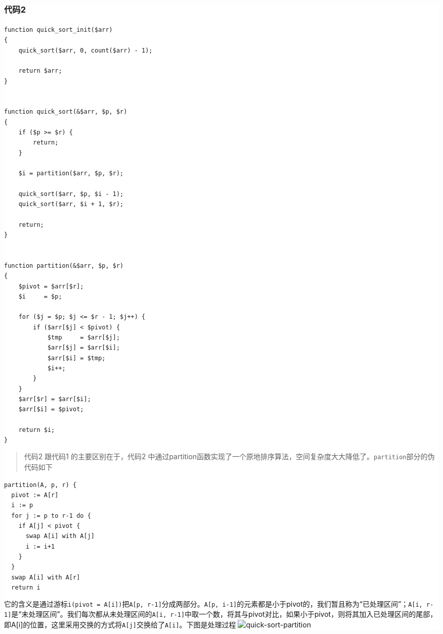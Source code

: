 ### 代码2
```
function quick_sort_init($arr)
{
    quick_sort($arr, 0, count($arr) - 1);

    return $arr;
}


function quick_sort(&$arr, $p, $r)
{
    if ($p >= $r) {
        return;
    }

    $i = partition($arr, $p, $r);

    quick_sort($arr, $p, $i - 1);
    quick_sort($arr, $i + 1, $r);

    return;
}


function partition(&$arr, $p, $r)
{
    $pivot = $arr[$r];
    $i     = $p;

    for ($j = $p; $j <= $r - 1; $j++) {
        if ($arr[$j] < $pivot) {
            $tmp     = $arr[$j];
            $arr[$j] = $arr[$i];
            $arr[$i] = $tmp;
            $i++;
        }
    }
    $arr[$r] = $arr[$i];
    $arr[$i] = $pivot;

    return $i;
}
```

> 代码2 跟代码1 的主要区别在于，代码2 中通过partition函数实现了一个原地排序算法，空间复杂度大大降低了。`partition`部分的伪代码如下

```
partition(A, p, r) {
  pivot := A[r]
  i := p
  for j := p to r-1 do {
    if A[j] < pivot {
      swap A[i] with A[j]
      i := i+1
    }
  }
  swap A[i] with A[r]
  return i
```
它的含义是通过游标`i(pivot = A[i])`把`A[p, r-1]`分成两部分。`A[p, i-1]`的元素都是小于pivot的，我们暂且称为“已处理区间”；`A[i, r-1]`是“未处理区间”。我们每次都从未处理区间的`A[i, r-1]`中取一个数，将其与pivot对比，如果小于pivot，则将其加入已处理区间的尾部，即A[i]的位置，这里采用交换的方式将`A[j]`交换给了`A[i]`。下图是处理过程
![quick-sort-partition]({{site.baseurl}}/assets/img/2019pics/sorting-algorithms-quick-sort-partition.jpg)